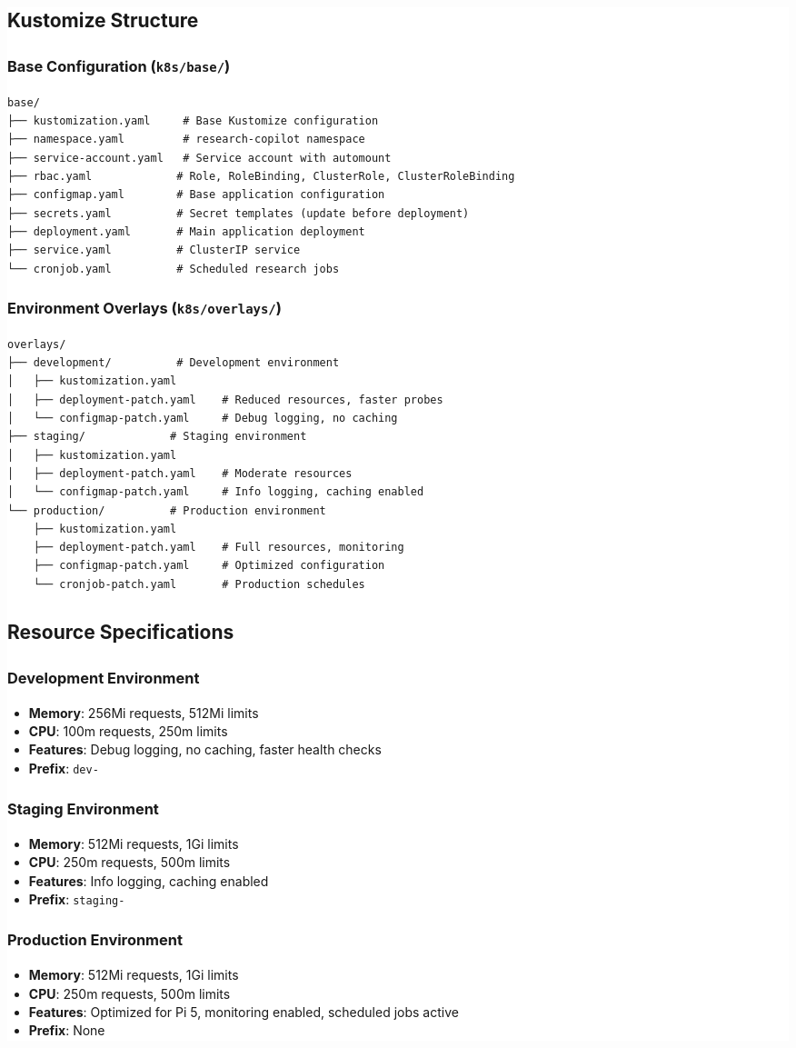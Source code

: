 ## Kustomize Structure

### Base Configuration (`k8s/base/`)
```
base/
├── kustomization.yaml     # Base Kustomize configuration
├── namespace.yaml         # research-copilot namespace
├── service-account.yaml   # Service account with automount
├── rbac.yaml             # Role, RoleBinding, ClusterRole, ClusterRoleBinding
├── configmap.yaml        # Base application configuration
├── secrets.yaml          # Secret templates (update before deployment)
├── deployment.yaml       # Main application deployment
├── service.yaml          # ClusterIP service
└── cronjob.yaml          # Scheduled research jobs
```

### Environment Overlays (`k8s/overlays/`)
```
overlays/
├── development/          # Development environment
│   ├── kustomization.yaml
│   ├── deployment-patch.yaml    # Reduced resources, faster probes
│   └── configmap-patch.yaml     # Debug logging, no caching
├── staging/             # Staging environment  
│   ├── kustomization.yaml
│   ├── deployment-patch.yaml    # Moderate resources
│   └── configmap-patch.yaml     # Info logging, caching enabled
└── production/          # Production environment
    ├── kustomization.yaml
    ├── deployment-patch.yaml    # Full resources, monitoring
    ├── configmap-patch.yaml     # Optimized configuration
    └── cronjob-patch.yaml       # Production schedules
```

## Resource Specifications

### Development Environment
- **Memory**: 256Mi requests, 512Mi limits
- **CPU**: 100m requests, 250m limits
- **Features**: Debug logging, no caching, faster health checks
- **Prefix**: `dev-`

### Staging Environment  
- **Memory**: 512Mi requests, 1Gi limits
- **CPU**: 250m requests, 500m limits
- **Features**: Info logging, caching enabled
- **Prefix**: `staging-`

### Production Environment
- **Memory**: 512Mi requests, 1Gi limits  
- **CPU**: 250m requests, 500m limits
- **Features**: Optimized for Pi 5, monitoring enabled, scheduled jobs active
- **Prefix**: None
